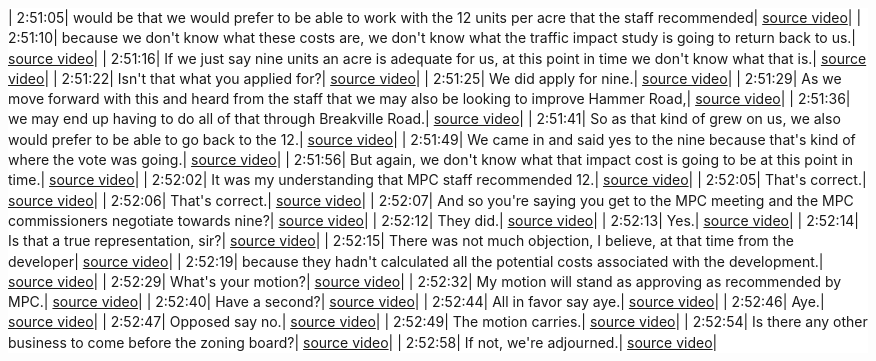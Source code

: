 | 2:51:05| would be that we would prefer to be able to work with the 12 units per acre that the staff recommended| [source video](https://archive.org/details/CoComR267180326?start=10265)|
| 2:51:10| because we don't know what these costs are, we don't know what the traffic impact study is going to return back to us.| [source video](https://archive.org/details/CoComR267180326?start=10270)|
| 2:51:16| If we just say nine units an acre is adequate for us, at this point in time we don't know what that is.| [source video](https://archive.org/details/CoComR267180326?start=10276)|
| 2:51:22| Isn't that what you applied for?| [source video](https://archive.org/details/CoComR267180326?start=10282)|
| 2:51:25| We did apply for nine.| [source video](https://archive.org/details/CoComR267180326?start=10285)|
| 2:51:29| As we move forward with this and heard from the staff that we may also be looking to improve Hammer Road,| [source video](https://archive.org/details/CoComR267180326?start=10289)|
| 2:51:36| we may end up having to do all of that through Breakville Road.| [source video](https://archive.org/details/CoComR267180326?start=10296)|
| 2:51:41| So as that kind of grew on us, we also would prefer to be able to go back to the 12.| [source video](https://archive.org/details/CoComR267180326?start=10301)|
| 2:51:49| We came in and said yes to the nine because that's kind of where the vote was going.| [source video](https://archive.org/details/CoComR267180326?start=10309)|
| 2:51:56| But again, we don't know what that impact cost is going to be at this point in time.| [source video](https://archive.org/details/CoComR267180326?start=10316)|
| 2:52:02| It was my understanding that MPC staff recommended 12.| [source video](https://archive.org/details/CoComR267180326?start=10322)|
| 2:52:05| That's correct.| [source video](https://archive.org/details/CoComR267180326?start=10325)|
| 2:52:06| That's correct.| [source video](https://archive.org/details/CoComR267180326?start=10326)|
| 2:52:07| And so you're saying you get to the MPC meeting and the MPC commissioners negotiate towards nine?| [source video](https://archive.org/details/CoComR267180326?start=10327)|
| 2:52:12| They did.| [source video](https://archive.org/details/CoComR267180326?start=10332)|
| 2:52:13| Yes.| [source video](https://archive.org/details/CoComR267180326?start=10333)|
| 2:52:14| Is that a true representation, sir?| [source video](https://archive.org/details/CoComR267180326?start=10334)|
| 2:52:15| There was not much objection, I believe, at that time from the developer| [source video](https://archive.org/details/CoComR267180326?start=10335)|
| 2:52:19| because they hadn't calculated all the potential costs associated with the development.| [source video](https://archive.org/details/CoComR267180326?start=10339)|
| 2:52:29| What's your motion?| [source video](https://archive.org/details/CoComR267180326?start=10349)|
| 2:52:32| My motion will stand as approving as recommended by MPC.| [source video](https://archive.org/details/CoComR267180326?start=10352)|
| 2:52:40| Have a second?| [source video](https://archive.org/details/CoComR267180326?start=10360)|
| 2:52:44| All in favor say aye.| [source video](https://archive.org/details/CoComR267180326?start=10364)|
| 2:52:46| Aye.| [source video](https://archive.org/details/CoComR267180326?start=10366)|
| 2:52:47| Opposed say no.| [source video](https://archive.org/details/CoComR267180326?start=10367)|
| 2:52:49| The motion carries.| [source video](https://archive.org/details/CoComR267180326?start=10369)|
| 2:52:54| Is there any other business to come before the zoning board?| [source video](https://archive.org/details/CoComR267180326?start=10374)|
| 2:52:58| If not, we're adjourned.| [source video](https://archive.org/details/CoComR267180326?start=10378)|
